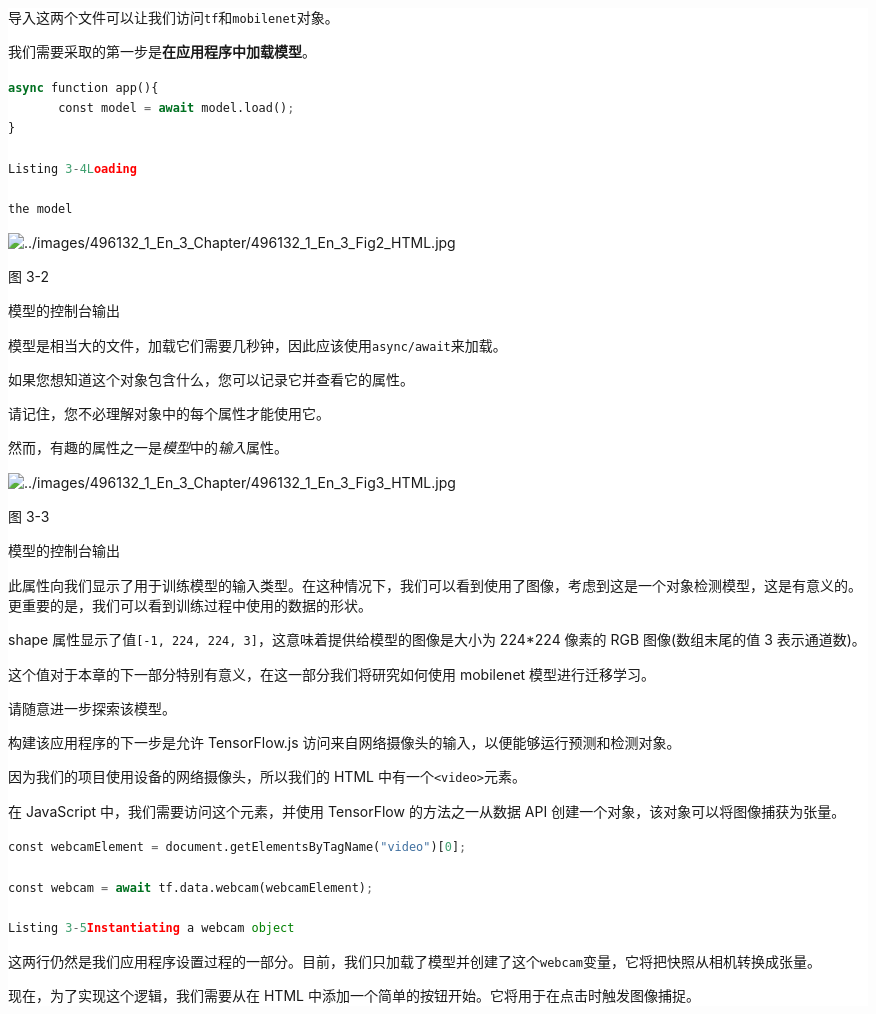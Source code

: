 导入这两个文件可以让我们访问`tf`和`mobilenet`对象。

我们需要采取的第一步是**在应用程序中加载模型**。

```py
async function app(){
       const model = await model.load();
}

Listing 3-4Loading

the model

```

![../images/496132_1_En_3_Chapter/496132_1_En_3_Fig2_HTML.jpg](../images/496132_1_En_3_Chapter/496132_1_En_3_Fig2_HTML.jpg)

图 3-2

模型的控制台输出

模型是相当大的文件，加载它们需要几秒钟，因此应该使用`async/await`来加载。

如果您想知道这个对象包含什么，您可以记录它并查看它的属性。

请记住，您不必理解对象中的每个属性才能使用它。

然而，有趣的属性之一是*模型*中的*输入*属性。

![../images/496132_1_En_3_Chapter/496132_1_En_3_Fig3_HTML.jpg](../images/496132_1_En_3_Chapter/496132_1_En_3_Fig3_HTML.jpg)

图 3-3

模型的控制台输出

此属性向我们显示了用于训练模型的输入类型。在这种情况下，我们可以看到使用了图像，考虑到这是一个对象检测模型，这是有意义的。更重要的是，我们可以看到训练过程中使用的数据的形状。

shape 属性显示了值`[-1, 224, 224, 3]`，这意味着提供给模型的图像是大小为 224*224 像素的 RGB 图像(数组末尾的值 3 表示通道数)。

这个值对于本章的下一部分特别有意义，在这一部分我们将研究如何使用 mobilenet 模型进行迁移学习。

请随意进一步探索该模型。

构建该应用程序的下一步是允许 TensorFlow.js 访问来自网络摄像头的输入，以便能够运行预测和检测对象。

因为我们的项目使用设备的网络摄像头，所以我们的 HTML 中有一个`<video>`元素。

在 JavaScript 中，我们需要访问这个元素，并使用 TensorFlow 的方法之一从数据 API 创建一个对象，该对象可以将图像捕获为张量。

```py
const webcamElement = document.getElementsByTagName("video")[0];

const webcam = await tf.data.webcam(webcamElement);

Listing 3-5Instantiating a webcam object

```

这两行仍然是我们应用程序设置过程的一部分。目前，我们只加载了模型并创建了这个`webcam`变量，它将把快照从相机转换成张量。

现在，为了实现这个逻辑，我们需要从在 HTML 中添加一个简单的按钮开始。它将用于在点击时触发图像捕捉。
